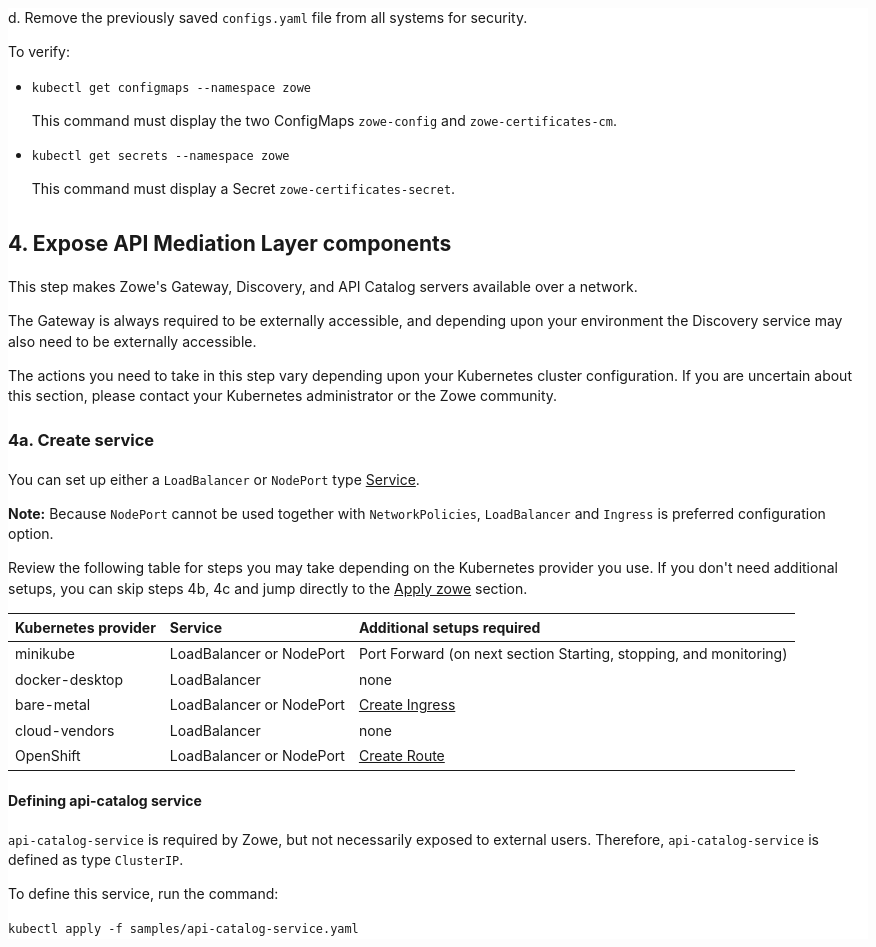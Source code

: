 d. Remove the previously saved `configs.yaml` file from all systems for security.

To verify:

* `kubectl get configmaps --namespace zowe`
   
   This command must display the two ConfigMaps `zowe-config` and `zowe-certificates-cm`.

* `kubectl get secrets --namespace zowe`

   This command must display a Secret `zowe-certificates-secret`.


## 4. Expose API Mediation Layer components

This step makes Zowe's Gateway, Discovery, and API Catalog servers available over a network.

The Gateway is always required to be externally accessible, and depending upon your environment the Discovery service may also need to be externally accessible.

The actions you need to take in this step vary depending upon your Kubernetes cluster configuration. If you are uncertain about this section, please contact your Kubernetes administrator or the Zowe community.

### 4a. Create service

You can set up either a `LoadBalancer` or `NodePort` type [Service](https://kubernetes.io/docs/concepts/services-networking/service/).

**Note:** Because `NodePort` cannot be used together with `NetworkPolicies`, `LoadBalancer` and `Ingress` is preferred configuration option.

Review the following table for steps you may take depending on the Kubernetes provider you use. If you don't need additional setups, you can skip steps 4b, 4c and jump directly to the [Apply zowe](./k8s-using.md) section.

| Kubernetes provider       | Service                  | Additional setups required                                 |
| :------------------------ | :----------------------  | :--------------------------------------------------------- |
| minikube                  | LoadBalancer or NodePort | Port Forward (on next section Starting, stopping, and monitoring)|
| docker-desktop            | LoadBalancer             | none                                                       |
| bare-metal                | LoadBalancer or NodePort | [Create Ingress](#4b-create-ingress-for-bare-metal-only)   |
| cloud-vendors             | LoadBalancer             | none                                                       |
| OpenShift                 | LoadBalancer or NodePort | [Create Route](#4c-create-route-for-openshift-only)        |


#### Defining api-catalog service

`api-catalog-service` is required by Zowe, but not necessarily exposed to external users. Therefore, `api-catalog-service` is defined as type `ClusterIP`. 

To define this service, run the command:

```
kubectl apply -f samples/api-catalog-service.yaml
```
